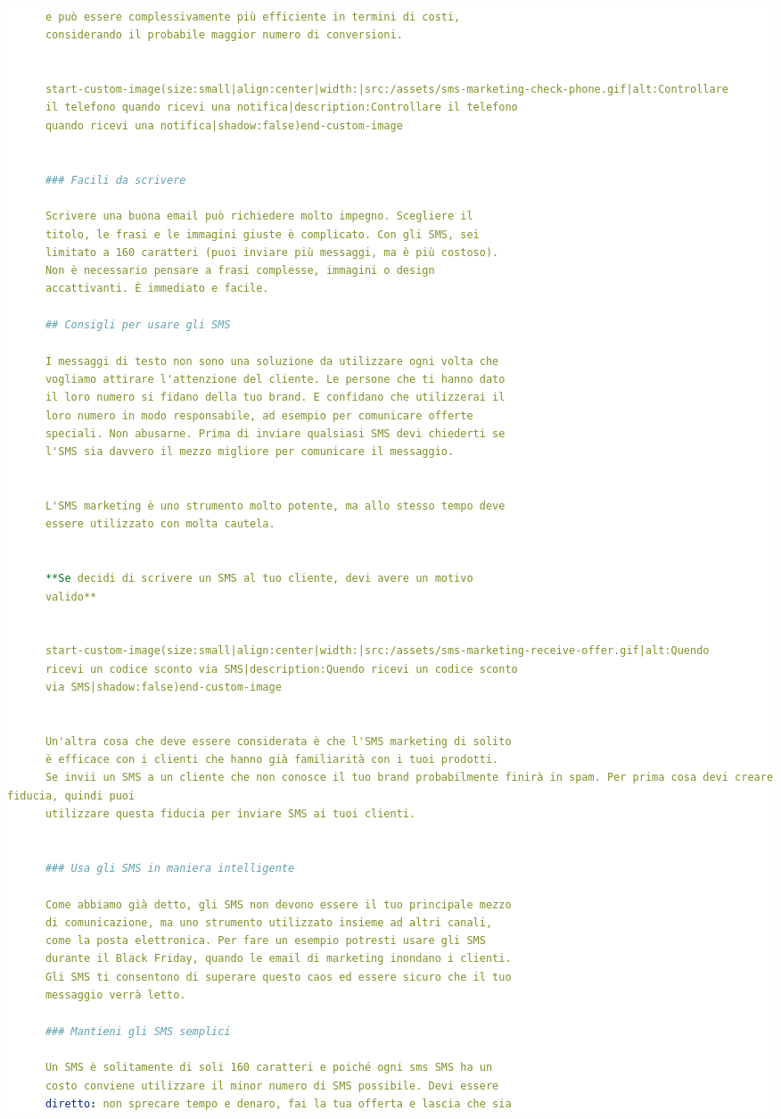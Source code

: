 ```yaml
      e può essere complessivamente più efficiente in termini di costi,
      considerando il probabile maggior numero di conversioni.


      start-custom-image(size:small|align:center|width:|src:/assets/sms-marketing-check-phone.gif|alt:Controllare
      il telefono quando ricevi una notifica|description:Controllare il telefono
      quando ricevi una notifica|shadow:false)end-custom-image


      ### Facili da scrivere

      Scrivere una buona email può richiedere molto impegno. Scegliere il
      titolo, le frasi e le immagini giuste è complicato. Con gli SMS, sei
      limitato a 160 caratteri (puoi inviare più messaggi, ma è più costoso).
      Non è necessario pensare a frasi complesse, immagini o design
      accattivanti. È immediato e facile.

      ## Consigli per usare gli SMS

      I messaggi di testo non sono una soluzione da utilizzare ogni volta che
      vogliamo attirare l'attenzione del cliente. Le persone che ti hanno dato
      il loro numero si fidano della tuo brand. E confidano che utilizzerai il
      loro numero in modo responsabile, ad esempio per comunicare offerte
      speciali. Non abusarne. Prima di inviare qualsiasi SMS devi chiederti se
      l'SMS sia davvero il mezzo migliore per comunicare il messaggio.


      L'SMS marketing è uno strumento molto potente, ma allo stesso tempo deve
      essere utilizzato con molta cautela.


      **Se decidi di scrivere un SMS al tuo cliente, devi avere un motivo
      valido**


      start-custom-image(size:small|align:center|width:|src:/assets/sms-marketing-receive-offer.gif|alt:Quendo
      ricevi un codice sconto via SMS|description:Quendo ricevi un codice sconto
      via SMS|shadow:false)end-custom-image


      Un'altra cosa che deve essere considerata è che l'SMS marketing di solito
      è efficace con i clienti che hanno già familiarità con i tuoi prodotti.
      Se invii un SMS a un cliente che non conosce il tuo brand probabilmente finirà in spam. Per prima cosa devi creare fiducia, quindi puoi
      utilizzare questa fiducia per inviare SMS ai tuoi clienti.


      ### Usa gli SMS in maniera intelligente

      Come abbiamo già detto, gli SMS non devono essere il tuo principale mezzo
      di comunicazione, ma uno strumento utilizzato insieme ad altri canali,
      come la posta elettronica. Per fare un esempio potresti usare gli SMS
      durante il Black Friday, quando le email di marketing inondano i clienti.
      Gli SMS ti consentono di superare questo caos ed essere sicuro che il tuo
      messaggio verrà letto.

      ### Mantieni gli SMS semplici

      Un SMS è solitamente di soli 160 caratteri e poiché ogni sms SMS ha un
      costo conviene utilizzare il minor numero di SMS possibile. Devi essere
      diretto: non sprecare tempo e denaro, fai la tua offerta e lascia che sia
```